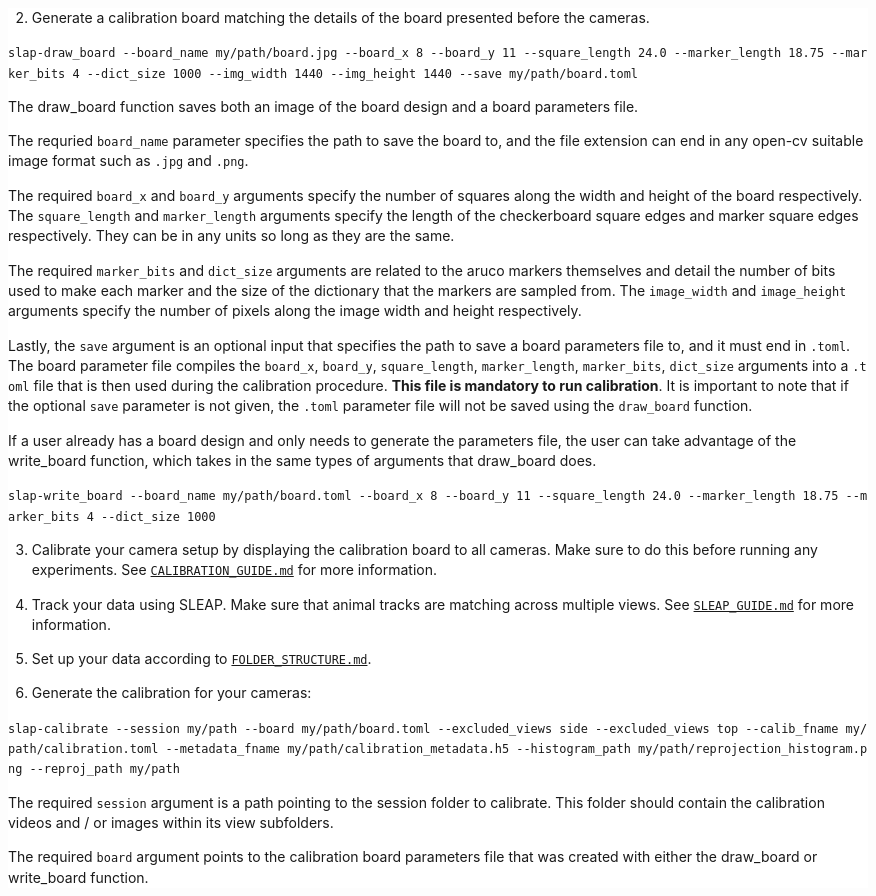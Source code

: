 2. Generate a calibration board matching the details of the board presented before the cameras. 

```
slap-draw_board --board_name my/path/board.jpg --board_x 8 --board_y 11 --square_length 24.0 --marker_length 18.75 --marker_bits 4 --dict_size 1000 --img_width 1440 --img_height 1440 --save my/path/board.toml
```

The draw_board function saves both an image of the board design and a board parameters file. 

The requried `board_name` parameter specifies the path to save the board to, and the file extension can end in any open-cv suitable image format such as `.jpg` and `.png`. 

The required `board_x` and `board_y` arguments specify the number of squares along the width and height of the board respectively. The `square_length` and `marker_length` arguments specify the length of the checkerboard square edges and marker square edges respectively. They can be in any units so long as they are the same. 

The required `marker_bits` and `dict_size` arguments are related to the aruco markers themselves and detail the number of bits used to make each marker and the size of the dictionary that the markers are sampled from. The `image_width` and `image_height` arguments specify the number of pixels along the image width and height respectively. 

Lastly, the `save` argument is an optional input that specifies the path to save a board parameters file to, and it must end in `.toml`. The board parameter file compiles the `board_x`, `board_y`, `square_length`, `marker_length`, `marker_bits`, `dict_size` arguments into a `.toml` file that is then used during the calibration procedure. **This file is mandatory to run calibration**. It is important to note that if the optional `save` parameter is not given, the `.toml` parameter file will not be saved using the `draw_board` function.

If a user already has a board design and only needs to generate the parameters file, the user can take advantage of the write_board function, which takes in the same types of arguments that draw_board does. 

```
slap-write_board --board_name my/path/board.toml --board_x 8 --board_y 11 --square_length 24.0 --marker_length 18.75 --marker_bits 4 --dict_size 1000
```

3. Calibrate your camera setup by displaying the calibration board to all cameras. Make sure to do this before running any experiments. See [`CALIBRATION_GUIDE.md`](docs/CALIBRATION_GUIDE.md) for more information.

4. Track your data using SLEAP. Make sure that animal tracks are matching across multiple views. See [`SLEAP_GUIDE.md`](docs/SLEAP_GUIDE.md) for more information.

5. Set up your data according to [`FOLDER_STRUCTURE.md`](docs/FOLDER_STRUCTURE.md).

6. Generate the calibration for your cameras:
```
slap-calibrate --session my/path --board my/path/board.toml --excluded_views side --excluded_views top --calib_fname my/path/calibration.toml --metadata_fname my/path/calibration_metadata.h5 --histogram_path my/path/reprojection_histogram.png --reproj_path my/path
```

The required `session` argument is a path pointing to the session folder to calibrate. This folder should contain the calibration videos and / or images within its view subfolders. 

The required `board` argument points to the calibration board parameters file that was created with either the draw_board or write_board function. 
